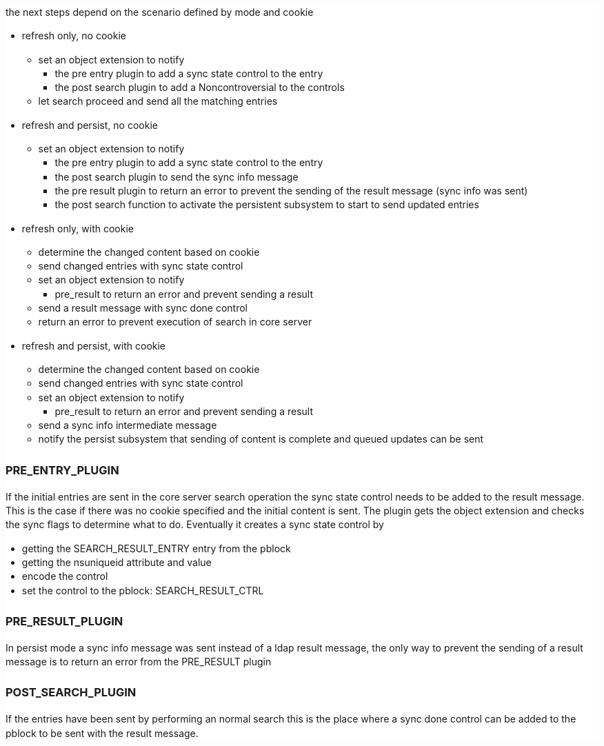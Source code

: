 the next steps depend on the scenario defined by mode and cookie

-   refresh only, no cookie
    -   set an object extension to notify
        -   the pre entry plugin to add a sync state control to the entry
        -   the post search plugin to add a Noncontroversial to the controls
    -   let search proceed and send all the matching entries

-   refresh and persist, no cookie
    -   set an object extension to notify
        -   the pre entry plugin to add a sync state control to the entry
        -   the post search plugin to send the sync info message
        -   the pre result plugin to return an error to prevent the sending of the result message (sync info was sent)
        -   the post search function to activate the persistent subsystem to start to send updated entries

-   refresh only, with cookie
    -   determine the changed content based on cookie
    -   send changed entries with sync state control
    -   set an object extension to notify
        -   pre\_result to return an error and prevent sending a result
    -   send a result message with sync done control
    -   return an error to prevent execution of search in core server

-   refresh and persist, with cookie
    -   determine the changed content based on cookie
    -   send changed entries with sync state control
    -   set an object extension to notify
        -   pre\_result to return an error and prevent sending a result
    -   send a sync info intermediate message
    -   notify the persist subsystem that sending of content is complete and queued updates can be sent

### PRE\_ENTRY\_PLUGIN

If the initial entries are sent in the core server search operation the sync state control needs to be added to the result message. This is the case if there was no cookie specified and the initial content is sent. The plugin gets the object extension and checks the sync flags to determine what to do. Eventually it creates a sync state control by

-   getting the SEARCH\_RESULT\_ENTRY entry from the pblock
-   getting the nsuniqueid attribute and value
-   encode the control
-   set the control to the pblock: SEARCH\_RESULT\_CTRL

### PRE\_RESULT\_PLUGIN

In persist mode a sync info message was sent instead of a ldap result message, the only way to prevent the sending of a result message is to return an error from the PRE\_RESULT plugin

### POST\_SEARCH\_PLUGIN

If the entries have been sent by performing an normal search this is the place where a sync done control can be added to the pblock to be sent with the result message.
